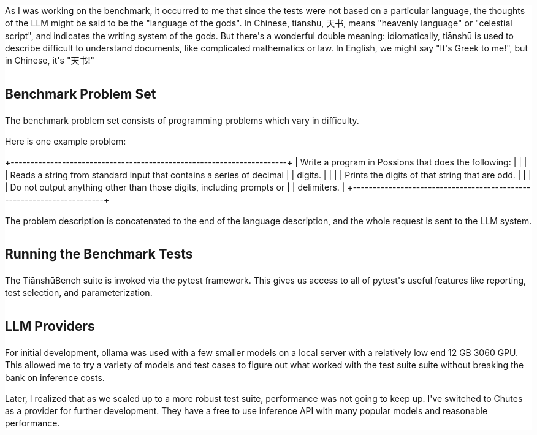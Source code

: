 As I was working on the benchmark, it occurred to me that since the
tests were not based on a particular language, the thoughts of the LLM
might be said to be the "language of the gods". In Chinese, tiānshū,
天书, means "heavenly language" or "celestial script", and indicates the
writing system of the gods. But there's a wonderful double meaning:
idiomatically, tiānshū is used to describe difficult to understand
documents, like complicated mathematics or law. In English, we might say
"It's Greek to me!", but in Chinese, it's "天书!"

Benchmark Problem Set
---------------------

The benchmark problem set consists of programming problems which vary in
difficulty.

Here is one example problem:

+----------------------------------------------------------------------+
| Write a program in Possions that does the following:                 |
|                                                                      |
| Reads a string from standard input that contains a series of decimal |
| digits.                                                              |
|                                                                      |
| Prints the digits of that string that are odd.                       |
|                                                                      |
| Do not output anything other than those digits, including prompts or |
| delimiters.                                                          |
+----------------------------------------------------------------------+

The problem description is concatenated to the end of the language
description, and the whole request is sent to the LLM system.

Running the Benchmark Tests
---------------------------

The TiānshūBench suite is invoked via the pytest framework. This gives
us access to all of pytest's useful features like reporting, test
selection, and parameterization.

LLM Providers
-------------

For initial development, ollama was used with a few smaller models on a
local server with a relatively low end 12 GB 3060 GPU. This allowed me
to try a variety of models and test cases to figure out what worked with
the test suite suite without breaking the bank on inference costs.

Later, I realized that as we scaled up to a more robust test suite,
performance was not going to keep up. I've switched to
[Chutes](https://chutes.ai/) as a provider for further development. They
have a free to use inference API with many popular models and reasonable
performance.
